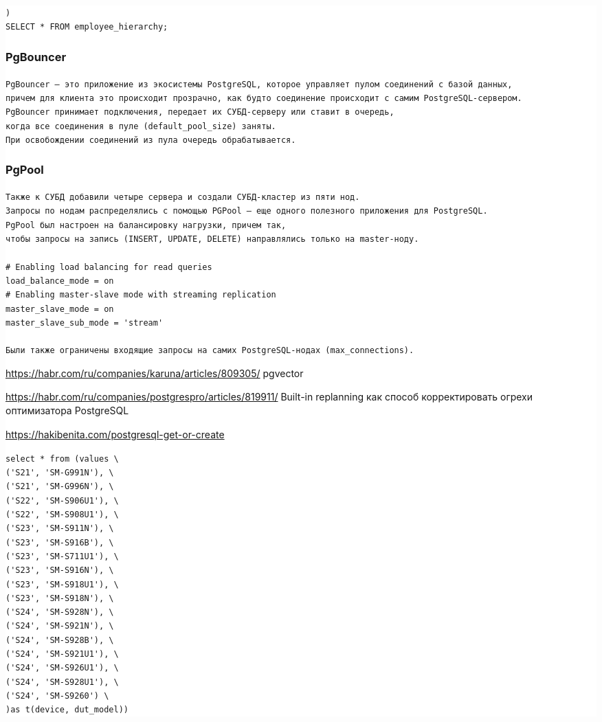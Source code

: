 ```
)
SELECT * FROM employee_hierarchy;
```
### PgBouncer
```
PgBouncer — это приложение из экосистемы PostgreSQL, которое управляет пулом соединений с базой данных,
причем для клиента это происходит прозрачно, как будто соединение происходит с самим PostgreSQL-сервером.
PgBouncer принимает подключения, передает их СУБД-серверу или ставит в очередь,
когда все соединения в пуле (default_pool_size) заняты.
При освобождении соединений из пула очередь обрабатывается.
```
### PgPool
```
Также к СУБД добавили четыре сервера и создали СУБД-кластер из пяти нод.
Запросы по нодам распределялись с помощью PGPool — еще одного полезного приложения для PostgreSQL.
PgPool был настроен на балансировку нагрузки, причем так,
чтобы запросы на запись (INSERT, UPDATE, DELETE) направлялись только на master-ноду. 

# Enabling load balancing for read queries
load_balance_mode = on
# Enabling master-slave mode with streaming replication
master_slave_mode = on
master_slave_sub_mode = 'stream' 

Были также ограничены входящие запросы на самих PostgreSQL-нодах (max_connections).
```
 
https://habr.com/ru/companies/karuna/articles/809305/ pgvector

https://habr.com/ru/companies/postgrespro/articles/819911/ Built-in replanning как способ корректировать огрехи оптимизатора PostgreSQL

https://hakibenita.com/postgresql-get-or-create 

```
select * from (values \
('S21', 'SM-G991N'), \
('S21', 'SM-G996N'), \
('S22', 'SM-S906U1'), \
('S22', 'SM-S908U1'), \
('S23', 'SM-S911N'), \
('S23', 'SM-S916B'), \
('S23', 'SM-S711U1'), \
('S23', 'SM-S916N'), \
('S23', 'SM-S918U1'), \
('S23', 'SM-S918N'), \
('S24', 'SM-S928N'), \
('S24', 'SM-S921N'), \
('S24', 'SM-S928B'), \
('S24', 'SM-S921U1'), \
('S24', 'SM-S926U1'), \
('S24', 'SM-S928U1'), \
('S24', 'SM-S9260') \
)as t(device, dut_model))
```
